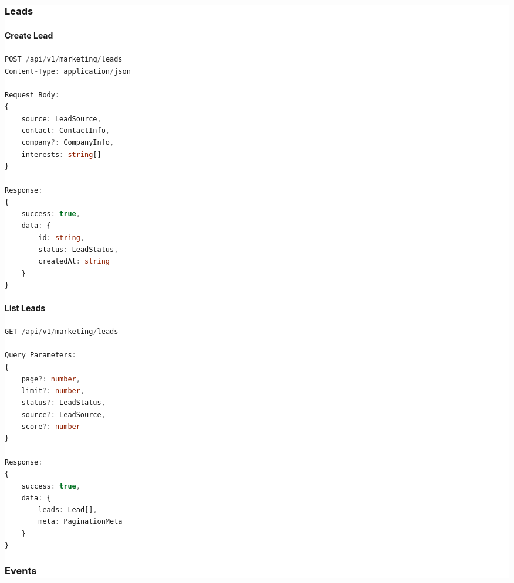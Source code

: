 ### Leads

#### Create Lead
```typescript
POST /api/v1/marketing/leads
Content-Type: application/json

Request Body:
{
    source: LeadSource,
    contact: ContactInfo,
    company?: CompanyInfo,
    interests: string[]
}

Response:
{
    success: true,
    data: {
        id: string,
        status: LeadStatus,
        createdAt: string
    }
}
```

#### List Leads
```typescript
GET /api/v1/marketing/leads

Query Parameters:
{
    page?: number,
    limit?: number,
    status?: LeadStatus,
    source?: LeadSource,
    score?: number
}

Response:
{
    success: true,
    data: {
        leads: Lead[],
        meta: PaginationMeta
    }
}
```

### Events
